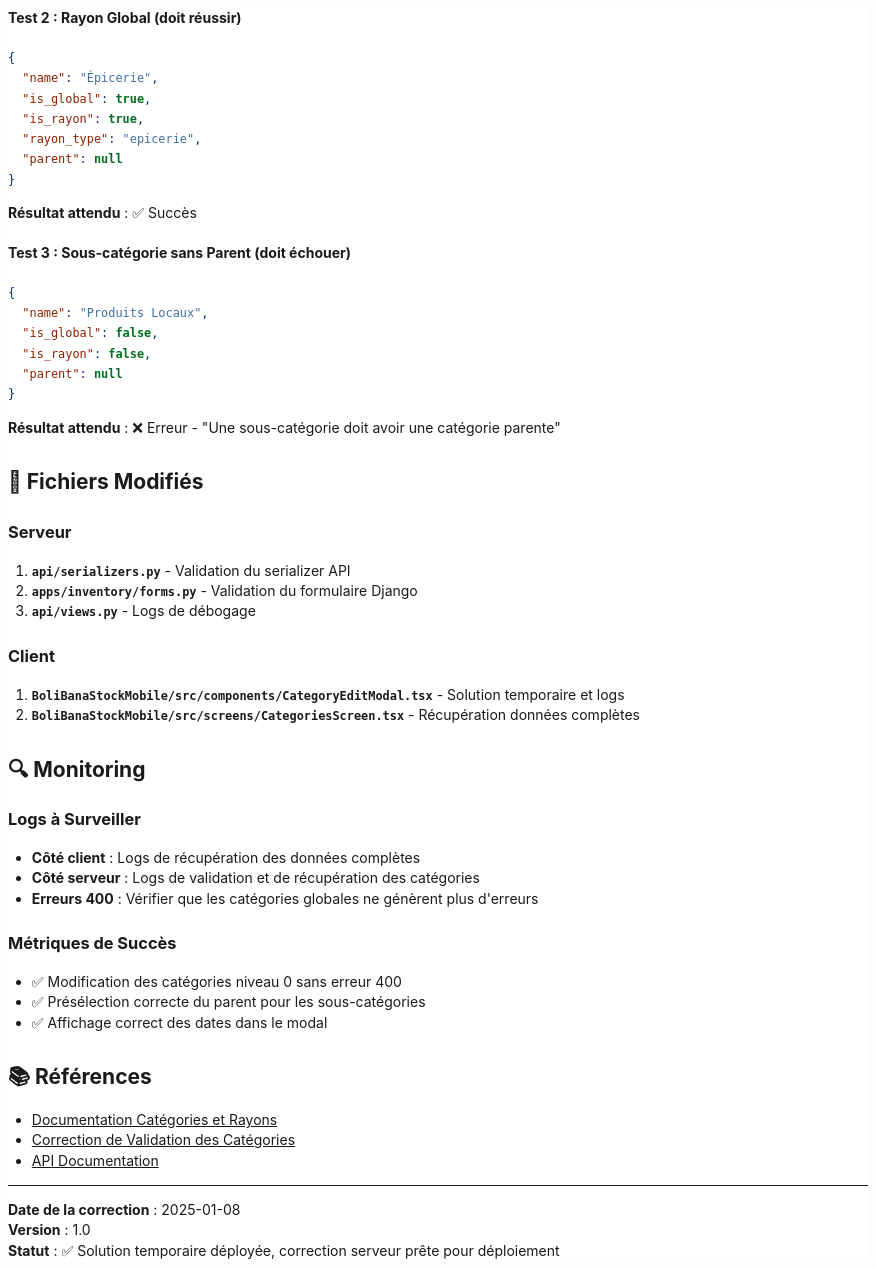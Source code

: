 #### Test 2 : Rayon Global (doit réussir)
```json
{
  "name": "Épicerie",
  "is_global": true,
  "is_rayon": true,
  "rayon_type": "epicerie",
  "parent": null
}
```
**Résultat attendu** : ✅ Succès

#### Test 3 : Sous-catégorie sans Parent (doit échouer)
```json
{
  "name": "Produits Locaux",
  "is_global": false,
  "is_rayon": false,
  "parent": null
}
```
**Résultat attendu** : ❌ Erreur - "Une sous-catégorie doit avoir une catégorie parente"

## 📝 Fichiers Modifiés

### Serveur
1. **`api/serializers.py`** - Validation du serializer API
2. **`apps/inventory/forms.py`** - Validation du formulaire Django
3. **`api/views.py`** - Logs de débogage

### Client
1. **`BoliBanaStockMobile/src/components/CategoryEditModal.tsx`** - Solution temporaire et logs
2. **`BoliBanaStockMobile/src/screens/CategoriesScreen.tsx`** - Récupération données complètes

## 🔍 Monitoring

### Logs à Surveiller
- **Côté client** : Logs de récupération des données complètes
- **Côté serveur** : Logs de validation et de récupération des catégories
- **Erreurs 400** : Vérifier que les catégories globales ne génèrent plus d'erreurs

### Métriques de Succès
- ✅ Modification des catégories niveau 0 sans erreur 400
- ✅ Présélection correcte du parent pour les sous-catégories
- ✅ Affichage correct des dates dans le modal

## 📚 Références

- [Documentation Catégories et Rayons](./DOCUMENTATION_CATEGORIES_RAYONS.md)
- [Correction de Validation des Catégories](./CATEGORY_VALIDATION_FIX.md)
- [API Documentation](./api/README.md)

---

**Date de la correction** : 2025-01-08  
**Version** : 1.0  
**Statut** : ✅ Solution temporaire déployée, correction serveur prête pour déploiement
